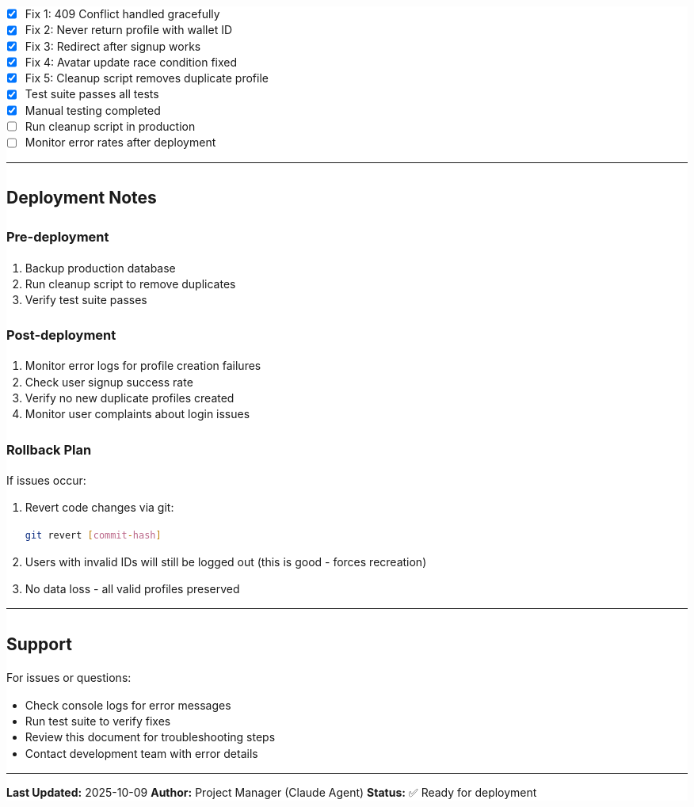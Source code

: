 - [x] Fix 1: 409 Conflict handled gracefully
- [x] Fix 2: Never return profile with wallet ID
- [x] Fix 3: Redirect after signup works
- [x] Fix 4: Avatar update race condition fixed
- [x] Fix 5: Cleanup script removes duplicate profile
- [x] Test suite passes all tests
- [x] Manual testing completed
- [ ] Run cleanup script in production
- [ ] Monitor error rates after deployment

---

## Deployment Notes

### Pre-deployment

1. Backup production database
2. Run cleanup script to remove duplicates
3. Verify test suite passes

### Post-deployment

1. Monitor error logs for profile creation failures
2. Check user signup success rate
3. Verify no new duplicate profiles created
4. Monitor user complaints about login issues

### Rollback Plan

If issues occur:

1. Revert code changes via git:
   ```bash
   git revert [commit-hash]
   ```

2. Users with invalid IDs will still be logged out (this is good - forces recreation)

3. No data loss - all valid profiles preserved

---

## Support

For issues or questions:

- Check console logs for error messages
- Run test suite to verify fixes
- Review this document for troubleshooting steps
- Contact development team with error details

---

**Last Updated:** 2025-10-09
**Author:** Project Manager (Claude Agent)
**Status:** ✅ Ready for deployment
